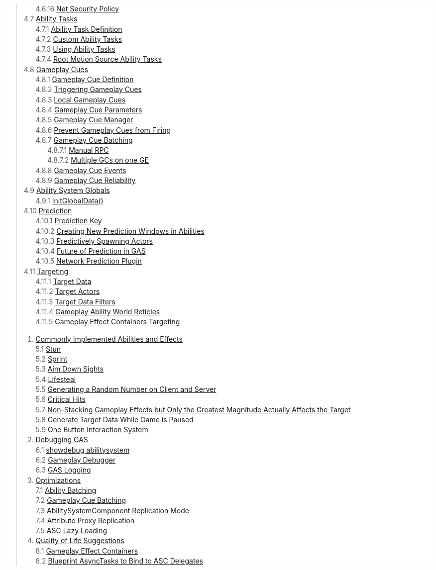 >    &nbsp;&nbsp;&nbsp;&nbsp;&nbsp;&nbsp;4.6.16 [Net Security Policy](#concepts-ga-netsecuritypolicy)  
>    4.7 [Ability Tasks](#concepts-at)  
>    &nbsp;&nbsp;&nbsp;&nbsp;&nbsp;&nbsp;4.7.1 [Ability Task Definition](#concepts-at-definition)  
>    &nbsp;&nbsp;&nbsp;&nbsp;&nbsp;&nbsp;4.7.2 [Custom Ability Tasks](#concepts-at-definition)  
>    &nbsp;&nbsp;&nbsp;&nbsp;&nbsp;&nbsp;4.7.3 [Using Ability Tasks](#concepts-at-using)  
>    &nbsp;&nbsp;&nbsp;&nbsp;&nbsp;&nbsp;4.7.4 [Root Motion Source Ability Tasks](#concepts-at-rms)  
>    4.8 [Gameplay Cues](#concepts-gc)  
>    &nbsp;&nbsp;&nbsp;&nbsp;&nbsp;&nbsp;4.8.1 [Gameplay Cue Definition](#concepts-gc-definition)  
>    &nbsp;&nbsp;&nbsp;&nbsp;&nbsp;&nbsp;4.8.2 [Triggering Gameplay Cues](#concepts-gc-trigger)  
>    &nbsp;&nbsp;&nbsp;&nbsp;&nbsp;&nbsp;4.8.3 [Local Gameplay Cues](#concepts-gc-local)  
>    &nbsp;&nbsp;&nbsp;&nbsp;&nbsp;&nbsp;4.8.4 [Gameplay Cue Parameters](#concepts-gc-parameters)  
>    &nbsp;&nbsp;&nbsp;&nbsp;&nbsp;&nbsp;4.8.5 [Gameplay Cue Manager](#concepts-gc-manager)  
>    &nbsp;&nbsp;&nbsp;&nbsp;&nbsp;&nbsp;4.8.6 [Prevent Gameplay Cues from Firing](#concepts-gc-prevention)  
>    &nbsp;&nbsp;&nbsp;&nbsp;&nbsp;&nbsp;4.8.7 [Gameplay Cue Batching](#concepts-gc-batching)  
>    &nbsp;&nbsp;&nbsp;&nbsp;&nbsp;&nbsp;&nbsp;&nbsp;&nbsp;&nbsp;&nbsp;&nbsp;4.8.7.1 [Manual RPC](#concepts-gc-batching-manualrpc)  
>    &nbsp;&nbsp;&nbsp;&nbsp;&nbsp;&nbsp;&nbsp;&nbsp;&nbsp;&nbsp;&nbsp;&nbsp;4.8.7.2 [Multiple GCs on one GE](#concepts-gc-batching-gcsonge)  
>    &nbsp;&nbsp;&nbsp;&nbsp;&nbsp;&nbsp;4.8.8 [Gameplay Cue Events](#concepts-gc-events)  
>    &nbsp;&nbsp;&nbsp;&nbsp;&nbsp;&nbsp;4.8.9 [Gameplay Cue Reliability](#concepts-gc-reliability)  
>    4.9 [Ability System Globals](#concepts-asg)  
>    &nbsp;&nbsp;&nbsp;&nbsp;&nbsp;&nbsp;4.9.1 [InitGlobalData()](#concepts-asg-initglobaldata)  
>    4.10 [Prediction](#concepts-p)  
>    &nbsp;&nbsp;&nbsp;&nbsp;&nbsp;&nbsp;4.10.1 [Prediction Key](#concepts-p-key)  
>    &nbsp;&nbsp;&nbsp;&nbsp;&nbsp;&nbsp;4.10.2 [Creating New Prediction Windows in Abilities](#concepts-p-windows)  
>    &nbsp;&nbsp;&nbsp;&nbsp;&nbsp;&nbsp;4.10.3 [Predictively Spawning Actors](#concepts-p-spawn)  
>    &nbsp;&nbsp;&nbsp;&nbsp;&nbsp;&nbsp;4.10.4 [Future of Prediction in GAS](#concepts-p-future)  
>    &nbsp;&nbsp;&nbsp;&nbsp;&nbsp;&nbsp;4.10.5 [Network Prediction Plugin](#concepts-p-npp)  
>    4.11 [Targeting](#concepts-targeting)  
>    &nbsp;&nbsp;&nbsp;&nbsp;&nbsp;&nbsp;4.11.1 [Target Data](#concepts-targeting-data)  
>    &nbsp;&nbsp;&nbsp;&nbsp;&nbsp;&nbsp;4.11.2 [Target Actors](#concepts-targeting-actors)  
>    &nbsp;&nbsp;&nbsp;&nbsp;&nbsp;&nbsp;4.11.3 [Target Data Filters](#concepts-target-data-filters)  
>    &nbsp;&nbsp;&nbsp;&nbsp;&nbsp;&nbsp;4.11.4 [Gameplay Ability World Reticles](#concepts-targeting-reticles)  
>    &nbsp;&nbsp;&nbsp;&nbsp;&nbsp;&nbsp;4.11.5 [Gameplay Effect Containers Targeting](#concepts-targeting-containers)  
> 1. [Commonly Implemented Abilities and Effects](#cae)  
>    5.1 [Stun](#cae-stun)  
>    5.2 [Sprint](#cae-sprint)  
>    5.3 [Aim Down Sights](#cae-ads)  
>    5.4 [Lifesteal](#cae-ls)  
>    5.5 [Generating a Random Number on Client and Server](#cae-random)  
>    5.6 [Critical Hits](#cae-crit)  
>    5.7 [Non-Stacking Gameplay Effects but Only the Greatest Magnitude Actually Affects the Target](#cae-nonstackingge)  
>    5.8 [Generate Target Data While Game is Paused](#cae-paused)  
>    5.9 [One Button Interaction System](#cae-onebuttoninteractionsystem)  
> 1. [Debugging GAS](#debugging)  
>    6.1 [showdebug abilitysystem](#debugging-sd)  
>    6.2 [Gameplay Debugger](#debugging-gd)  
>    6.3 [GAS Logging](#debugging-log)  
> 1. [Optimizations](#optimizations)  
>    7.1 [Ability Batching](#optimizations-abilitybatching)  
>    7.2 [Gameplay Cue Batching](#optimizations-gameplaycuebatching)  
>    7.3 [AbilitySystemComponent Replication Mode](#optimizations-ascreplicationmode)  
>    7.4 [Attribute Proxy Replication](#optimizations-attributeproxyreplication)  
>    7.5 [ASC Lazy Loading](#optimizations-asclazyloading)  
> 1. [Quality of Life Suggestions](#qol)  
>    8.1 [Gameplay Effect Containers](#qol-gameplayeffectcontainers)  
>    8.2 [Blueprint AsyncTasks to Bind to ASC Delegates](#qol-asynctasksascdelegates)  